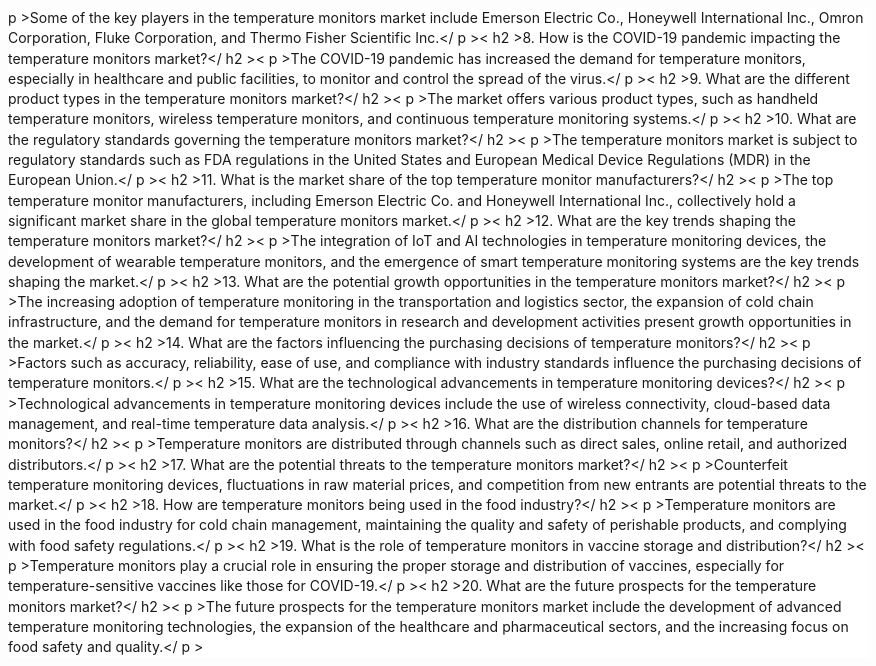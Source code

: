 p >Some of the key players in the temperature monitors market include Emerson Electric Co., Honeywell International Inc., Omron Corporation, Fluke Corporation, and Thermo Fisher Scientific Inc.</ p >< h2 >8. How is the COVID-19 pandemic impacting the temperature monitors market?</ h2 >< p >The COVID-19 pandemic has increased the demand for temperature monitors, especially in healthcare and public facilities, to monitor and control the spread of the virus.</ p >< h2 >9. What are the different product types in the temperature monitors market?</ h2 >< p >The market offers various product types, such as handheld temperature monitors, wireless temperature monitors, and continuous temperature monitoring systems.</ p >< h2 >10. What are the regulatory standards governing the temperature monitors market?</ h2 >< p >The temperature monitors market is subject to regulatory standards such as FDA regulations in the United States and European Medical Device Regulations (MDR) in the European Union.</ p >< h2 >11. What is the market share of the top temperature monitor manufacturers?</ h2 >< p >The top temperature monitor manufacturers, including Emerson Electric Co. and Honeywell International Inc., collectively hold a significant market share in the global temperature monitors market.</ p >< h2 >12. What are the key trends shaping the temperature monitors market?</ h2 >< p >The integration of IoT and AI technologies in temperature monitoring devices, the development of wearable temperature monitors, and the emergence of smart temperature monitoring systems are the key trends shaping the market.</ p >< h2 >13. What are the potential growth opportunities in the temperature monitors market?</ h2 >< p >The increasing adoption of temperature monitoring in the transportation and logistics sector, the expansion of cold chain infrastructure, and the demand for temperature monitors in research and development activities present growth opportunities in the market.</ p >< h2 >14. What are the factors influencing the purchasing decisions of temperature monitors?</ h2 >< p >Factors such as accuracy, reliability, ease of use, and compliance with industry standards influence the purchasing decisions of temperature monitors.</ p >< h2 >15. What are the technological advancements in temperature monitoring devices?</ h2 >< p >Technological advancements in temperature monitoring devices include the use of wireless connectivity, cloud-based data management, and real-time temperature data analysis.</ p >< h2 >16. What are the distribution channels for temperature monitors?</ h2 >< p >Temperature monitors are distributed through channels such as direct sales, online retail, and authorized distributors.</ p >< h2 >17. What are the potential threats to the temperature monitors market?</ h2 >< p >Counterfeit temperature monitoring devices, fluctuations in raw material prices, and competition from new entrants are potential threats to the market.</ p >< h2 >18. How are temperature monitors being used in the food industry?</ h2 >< p >Temperature monitors are used in the food industry for cold chain management, maintaining the quality and safety of perishable products, and complying with food safety regulations.</ p >< h2 >19. What is the role of temperature monitors in vaccine storage and distribution?</ h2 >< p >Temperature monitors play a crucial role in ensuring the proper storage and distribution of vaccines, especially for temperature-sensitive vaccines like those for COVID-19.</ p >< h2 >20. What are the future prospects for the temperature monitors market?</ h2 >< p >The future prospects for the temperature monitors market include the development of advanced temperature monitoring technologies, the expansion of the healthcare and pharmaceutical sectors, and the increasing focus on food safety and quality.</ p ></strong></p>
